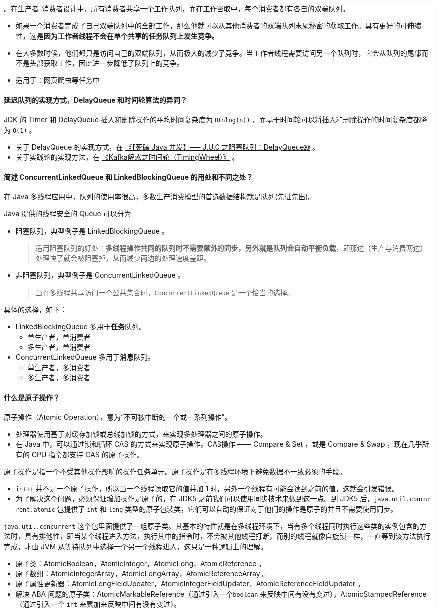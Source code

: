   。在生产者-消费者设计中，所有消费者共享一个工作队列，而在工作密取中，每个消费者都有各自的双端队列。

  - 如果一个消费者完成了自己双端队列中的全部工作，那么他就可以从其他消费者的双端队列末尾秘密的获取工作。具有更好的可伸缩性，这是**因为工作者线程不会在单个共享的任务队列上发生竞争。**
  - 在大多数时候，他们都只是访问自己的双端队列，从而极大的减少了竞争。当工作者线程需要访问另一个队列时，它会从队列的尾部而不是头部获取工作，因此进一步降低了队列上的竞争。

- 适用于：网页爬虫等任务中

#### 延迟队列的实现方式，DelayQueue 和时间轮算法的异同？

JDK 的 Timer 和 DelayQueue 插入和删除操作的平均时间复杂度为 `O(nlog(n))` ，而基于时间轮可以将插入和删除操作的时间复杂度都降为 `O(1)` 。

- 关于 DelayQueue 的实现方式，在 [《【死磕 Java 并发】—– J.U.C 之阻塞队列：DelayQueue》》](http://www.iocoder.cn/JUC/sike/DelayQueue?vip) 。
- 关于实践论的实现方法，在 [《Kafka解惑之时间轮（TimingWheel）》](https://blog.csdn.net/u013256816/article/details/80697456) 。

#### 简述 ConcurrentLinkedQueue 和 LinkedBlockingQueue 的用处和不同之处？

在 Java 多线程应用中，队列的使用率很高，多数生产消费模型的首选数据结构就是队列(先进先出)。

Java 提供的线程安全的 Queue 可以分为

- 阻塞队列，典型例子是 LinkedBlockingQueue 。

  > 适用阻塞队列的好处：**多线程操作共同的队列时不需要额外的同步，另外就是队列会自动平衡负载**，即那边（生产与消费两边）处理快了就会被阻塞掉，从而减少两边的处理速度差距。

- 非阻塞队列，典型例子是 ConcurrentLinkedQueue 。

  > 当许多线程共享访问一个公共集合时，`ConcurrentLinkedQueue` 是一个恰当的选择。

具体的选择，如下：

- LinkedBlockingQueue 多用于**任务**队列。
  - 单生产者，单消费者
  - 多生产者，单消费者
- ConcurrentLinkedQueue 多用于**消息**队列。
  - 单生产者，多消费者
  - 多生产者，多消费者

#### 什么是原子操作？

原子操作（Atomic Operation），意为”不可被中断的一个或一系列操作”。

- 处理器使用基于对缓存加锁或总线加锁的方式，来实现多处理器之间的原子操作。
- 在 Java 中，可以通过锁和循环 CAS 的方式来实现原子操作。CAS操作 —— Compare & Set ，或是 Compare & Swap ，现在几乎所有的 CPU 指令都支持 CAS 的原子操作。

原子操作是指一个不受其他操作影响的操作任务单元。原子操作是在多线程环境下避免数据不一致必须的手段。

- `int++` 并不是一个原子操作，所以当一个线程读取它的值并加 1 时，另外一个线程有可能会读到之前的值，这就会引发错误。
- 为了解决这个问题，必须保证增加操作是原子的，在 JDK5 之前我们可以使用同步技术来做到这一点。到 JDK5 后，`java.util.concurrent.atomic` 包提供了 `int` 和 `long` 类型的原子包装类，它们可以自动的保证对于他们的操作是原子的并且不需要使用同步。

`java.util.concurrent` 这个包里面提供了一组原子类。其基本的特性就是在多线程环境下，当有多个线程同时执行这些类的实例包含的方法时，具有排他性，即当某个线程进入方法，执行其中的指令时，不会被其他线程打断，而别的线程就像自旋锁一样，一直等到该方法执行完成，才由 JVM 从等待队列中选择一个另一个线程进入，这只是一种逻辑上的理解。

- 原子类：AtomicBoolean，AtomicInteger，AtomicLong，AtomicReference 。
- 原子数组：AtomicIntegerArray，AtomicLongArray，AtomicReferenceArray 。
- 原子属性更新器：AtomicLongFieldUpdater，AtomicIntegerFieldUpdater，AtomicReferenceFieldUpdater 。
- 解决 ABA 问题的原子类：AtomicMarkableReference（通过引入一个`boolean` 来反映中间有没有变过），AtomicStampedReference（通过引入一个 `int` 来累加来反映中间有没有变过）。
